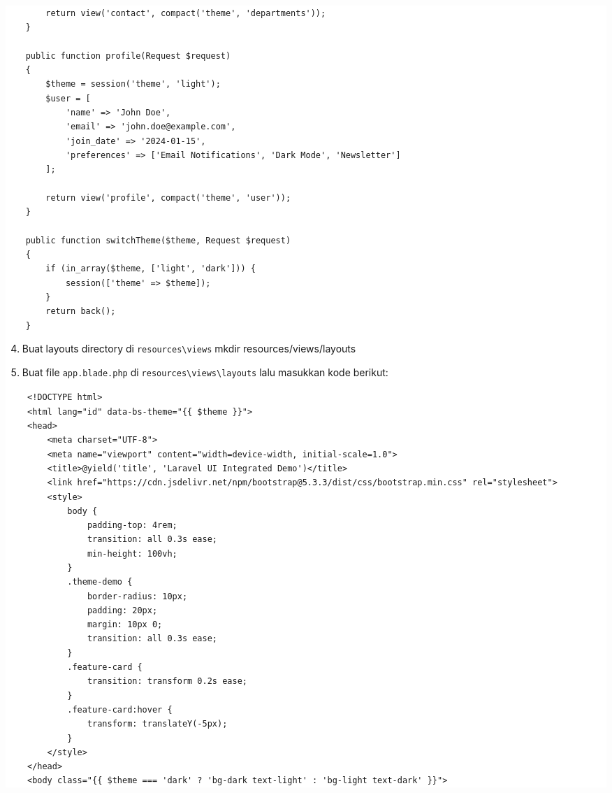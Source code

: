             return view('contact', compact('theme', 'departments'));
        }

        public function profile(Request $request)
        {
            $theme = session('theme', 'light');
            $user = [
                'name' => 'John Doe',
                'email' => 'john.doe@example.com',
                'join_date' => '2024-01-15',
                'preferences' => ['Email Notifications', 'Dark Mode', 'Newsletter']
            ];
            
            return view('profile', compact('theme', 'user'));
        }

        public function switchTheme($theme, Request $request)
        {
            if (in_array($theme, ['light', 'dark'])) {
                session(['theme' => $theme]);
            }
            return back();
        }

4. Buat layouts directory di `resources\views`
        mkdir resources/views/layouts

5. Buat file `app.blade.php` di `resources\views\layouts` lalu masukkan kode berikut:

        <!DOCTYPE html>
        <html lang="id" data-bs-theme="{{ $theme }}">
        <head>
            <meta charset="UTF-8">
            <meta name="viewport" content="width=device-width, initial-scale=1.0">
            <title>@yield('title', 'Laravel UI Integrated Demo')</title>
            <link href="https://cdn.jsdelivr.net/npm/bootstrap@5.3.3/dist/css/bootstrap.min.css" rel="stylesheet">
            <style>
                body {
                    padding-top: 4rem;
                    transition: all 0.3s ease;
                    min-height: 100vh;
                }
                .theme-demo {
                    border-radius: 10px;
                    padding: 20px;
                    margin: 10px 0;
                    transition: all 0.3s ease;
                }
                .feature-card {
                    transition: transform 0.2s ease;
                }
                .feature-card:hover {
                    transform: translateY(-5px);
                }
            </style>
        </head>
        <body class="{{ $theme === 'dark' ? 'bg-dark text-light' : 'bg-light text-dark' }}">
            